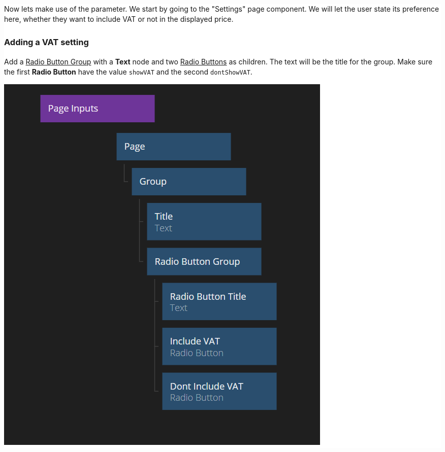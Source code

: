 </div>

Now lets make use of the parameter. We start by going to the "Settings" page component. We will let the user state its preference here, whether they want to include VAT or not in the displayed price.

### Adding a VAT setting

Add a [Radio Button Group](/nodes/ui-elements/radio-button-group/) with a **Text** node and two [Radio Buttons](/nodes/ui-elements/radio-button/) as children. The text will be the title for the group. Make sure the first **Radio Button** have the value `showVAT` and the second `dontShowVAT`. 

<div class="ndl-image-with-background">

![](settings-1.png)

</div>

<div class="ndl-image-with-background">
